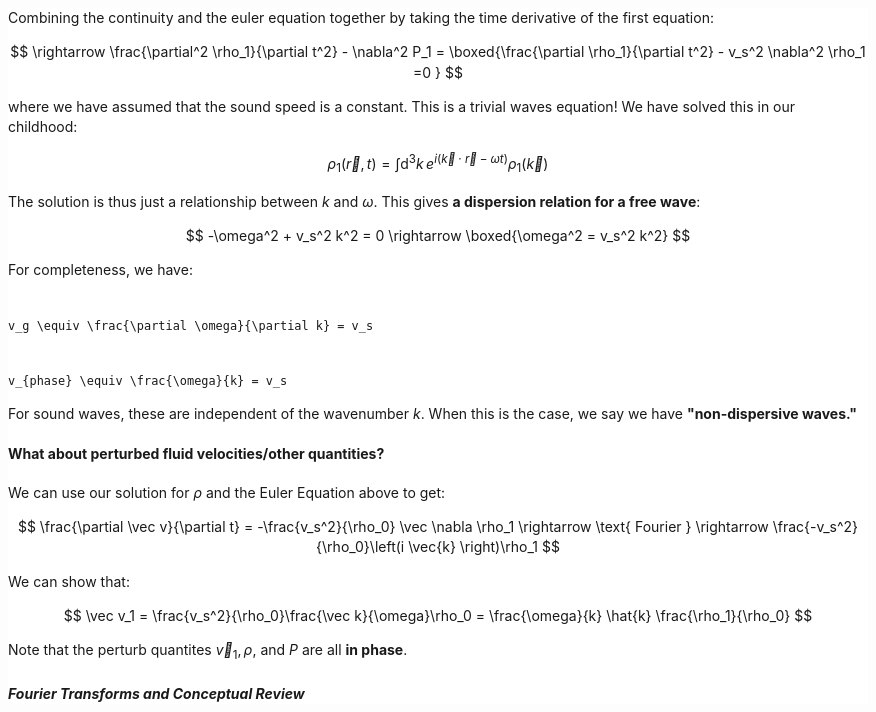 Combining the continuity and the euler equation together by taking the time derivative of the first equation:

$$
\rightarrow \frac{\partial^2 \rho_1}{\partial t^2} - \nabla^2 P_1 = \boxed{\frac{\partial \rho_1}{\partial t^2} - v_s^2 \nabla^2 \rho_1 =0 }
$$

where we have assumed that the sound speed is a constant. This is a trivial waves equation! We have solved this in our childhood:

$$
\rho_1(\vec r,t) = \int \mathrm{d}^3 k \, e^{i\left(\vec k \cdot \vec r - \omega t\right)}\rho_1(\vec k)
$$

The solution is thus just a relationship between $k$ and $\omega$. This gives **a dispersion relation for a free wave**:

$$
-\omega^2 + v_s^2  k^2 = 0 \rightarrow \boxed{\omega^2 = v_s^2 k^2}
$$

For completeness, we have:

```{admonition} The Group Velocity

v_g \equiv \frac{\partial \omega}{\partial k} = v_s
```

```{admonition} The Phase Velocity

v_{phase} \equiv \frac{\omega}{k} = v_s
```

For sound waves, these are independent of the wavenumber $k$. When this is the case, we say we have **"non-dispersive waves."**

#### What about perturbed fluid velocities/other quantities?

We can use our solution for $\rho$ and the Euler Equation above to get:

$$
\frac{\partial \vec v}{\partial t} = -\frac{v_s^2}{\rho_0} \vec \nabla \rho_1 \rightarrow \text{ Fourier } \rightarrow \frac{-v_s^2}{\rho_0}\left(i \vec{k} \right)\rho_1
$$

We can show that:

$$
\vec v_1 = \frac{v_s^2}{\rho_0}\frac{\vec k}{\omega}\rho_0 = \frac{\omega}{k} \hat{k} \frac{\rho_1}{\rho_0}
$$

Note that the perturb quantites $\vec v_1, \rho,$ and $P$ are all **in phase**. 

##### Fourier Transforms and Conceptual Review
